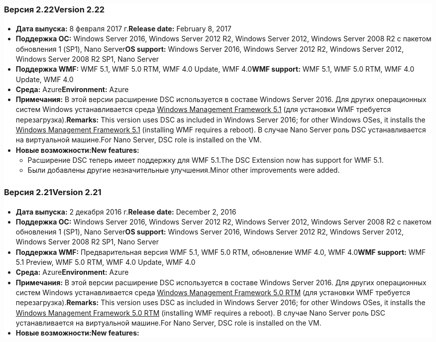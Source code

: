### <a name="version-222"></a><span data-ttu-id="03db0-194">Версия 2.22</span><span class="sxs-lookup"><span data-stu-id="03db0-194">Version 2.22</span></span>

- <span data-ttu-id="03db0-195">**Дата выпуска:** 8 февраля 2017 г.</span><span class="sxs-lookup"><span data-stu-id="03db0-195">**Release date:** February 8, 2017</span></span>
- <span data-ttu-id="03db0-196">**Поддержка ОС:** Windows Server 2016, Windows Server 2012 R2, Windows Server 2012, Windows Server 2008 R2 с пакетом обновления 1 (SP1), Nano Server</span><span class="sxs-lookup"><span data-stu-id="03db0-196">**OS support:** Windows Server 2016, Windows Server 2012 R2, Windows Server 2012, Windows Server 2008 R2 SP1, Nano Server</span></span>
- <span data-ttu-id="03db0-197">**Поддержка WMF:** WMF 5.1, WMF 5.0 RTM, WMF 4.0 Update, WMF 4.0</span><span class="sxs-lookup"><span data-stu-id="03db0-197">**WMF support:** WMF 5.1, WMF 5.0 RTM, WMF 4.0 Update, WMF 4.0</span></span>
- <span data-ttu-id="03db0-198">**Среда:** Azure</span><span class="sxs-lookup"><span data-stu-id="03db0-198">**Environment:** Azure</span></span>
- <span data-ttu-id="03db0-199">**Примечания:** В этой версии расширение DSC используется в составе Windows Server 2016. Для других операционных систем Windows устанавливается среда [Windows Management Framework 5.1](https://blogs.msdn.microsoft.com/powershell/2016/12/06/wmf-5-1-releasing-january-2017/) (для установки WMF требуется перезагрузка).</span><span class="sxs-lookup"><span data-stu-id="03db0-199">**Remarks:** This version uses DSC as included in Windows Server 2016; for other Windows OSes, it installs the [Windows Management Framework 5.1](https://blogs.msdn.microsoft.com/powershell/2016/12/06/wmf-5-1-releasing-january-2017/) (installing WMF requires a reboot).</span></span> <span data-ttu-id="03db0-200">В случае Nano Server роль DSC устанавливается на виртуальной машине.</span><span class="sxs-lookup"><span data-stu-id="03db0-200">For Nano Server, DSC role is installed on the VM.</span></span>
- <span data-ttu-id="03db0-201">**Новые возможности:**</span><span class="sxs-lookup"><span data-stu-id="03db0-201">**New features:**</span></span>
  - <span data-ttu-id="03db0-202">Расширение DSC теперь имеет поддержку для WMF 5.1.</span><span class="sxs-lookup"><span data-stu-id="03db0-202">The DSC Extension now has support for WMF 5.1.</span></span>
  - <span data-ttu-id="03db0-203">Были добавлены другие незначительные улучшения.</span><span class="sxs-lookup"><span data-stu-id="03db0-203">Minor other improvements were added.</span></span>

### <a name="version-221"></a><span data-ttu-id="03db0-204">Версия 2.21</span><span class="sxs-lookup"><span data-stu-id="03db0-204">Version 2.21</span></span>

- <span data-ttu-id="03db0-205">**Дата выпуска:** 2 декабря 2016 г.</span><span class="sxs-lookup"><span data-stu-id="03db0-205">**Release date:** December 2, 2016</span></span>
- <span data-ttu-id="03db0-206">**Поддержка ОС:** Windows Server 2016, Windows Server 2012 R2, Windows Server 2012, Windows Server 2008 R2 с пакетом обновления 1 (SP1), Nano Server</span><span class="sxs-lookup"><span data-stu-id="03db0-206">**OS support:** Windows Server 2016, Windows Server 2012 R2, Windows Server 2012, Windows Server 2008 R2 SP1, Nano Server</span></span>
- <span data-ttu-id="03db0-207">**Поддержка WMF:** Предварительная версия WMF 5.1, WMF 5.0 RTM, обновление WMF 4.0, WMF 4.0</span><span class="sxs-lookup"><span data-stu-id="03db0-207">**WMF support:** WMF 5.1 Preview, WMF 5.0 RTM, WMF 4.0 Update, WMF 4.0</span></span>
- <span data-ttu-id="03db0-208">**Среда:** Azure</span><span class="sxs-lookup"><span data-stu-id="03db0-208">**Environment:** Azure</span></span>
- <span data-ttu-id="03db0-209">**Примечания:** В этой версии расширение DSC используется в составе Windows Server 2016. Для других операционных систем Windows устанавливается среда [Windows Management Framework 5.0 RTM](https://blogs.msdn.microsoft.com/powershell/2015/12/16/windows-management-framework-wmf-5-0-rtm-is-now-available/) (для установки WMF требуется перезагрузка).</span><span class="sxs-lookup"><span data-stu-id="03db0-209">**Remarks:** This version uses DSC as included in Windows Server 2016; for other Windows OSes, it installs the [Windows Management Framework 5.0 RTM](https://blogs.msdn.microsoft.com/powershell/2015/12/16/windows-management-framework-wmf-5-0-rtm-is-now-available/) (installing WMF requires a reboot).</span></span> <span data-ttu-id="03db0-210">В случае Nano Server роль DSC устанавливается на виртуальной машине.</span><span class="sxs-lookup"><span data-stu-id="03db0-210">For Nano Server, DSC role is installed on the VM.</span></span>
- <span data-ttu-id="03db0-211">**Новые возможности:**</span><span class="sxs-lookup"><span data-stu-id="03db0-211">**New features:**</span></span>